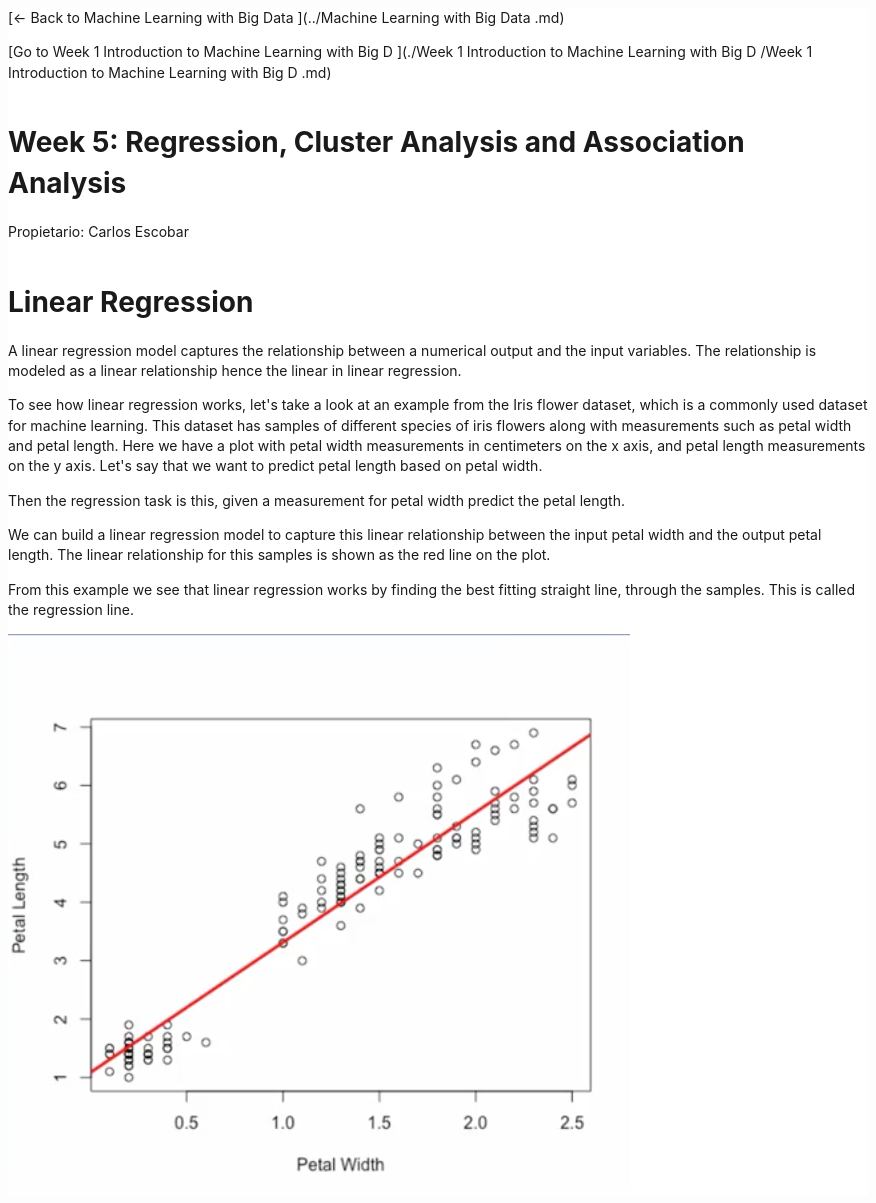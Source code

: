 [← Back to Machine Learning with Big Data ](../Machine Learning with Big Data .md)

[Go to Week 1 Introduction to Machine Learning with Big D ](./Week 1 Introduction to Machine Learning with Big D /Week 1 Introduction to Machine Learning with Big D .md)

# Week 5: Regression, Cluster Analysis and Association Analysis

Propietario: Carlos Escobar

# Linear Regression

A linear regression model captures the relationship between a numerical output and the input variables. The relationship is modeled as a linear relationship hence the linear in linear regression.

To see how linear regression works, let's take a look at an example from the Iris flower dataset, which is a commonly used dataset for machine learning. This dataset has samples of different species of iris flowers along with measurements such as petal width and petal length. Here we have a plot with petal width measurements in centimeters on the x axis, and petal length measurements on the y axis. Let's say that we want to predict petal length based on petal width.

Then the regression task is this, given a measurement for petal width predict the petal length.

We can build a linear regression model to capture this linear relationship between the input petal width and the output petal length. The linear relationship for this samples is shown as the red line on the plot.

From this example we see that linear regression works by finding the best fitting straight line, through the samples. This is called the regression line.

![Week%205%20Regression,%20Cluster%20Analysis%20and%20Associatio%208caf365217d34fbba36f8bcfd0d3e0e8/Screen_Shot_2020-11-07_at_20.52.43.png](Week%205%20Regression,%20Cluster%20Analysis%20and%20Associatio%208caf365217d34fbba36f8bcfd0d3e0e8/Screen_Shot_2020-11-07_at_20.52.43.png)
